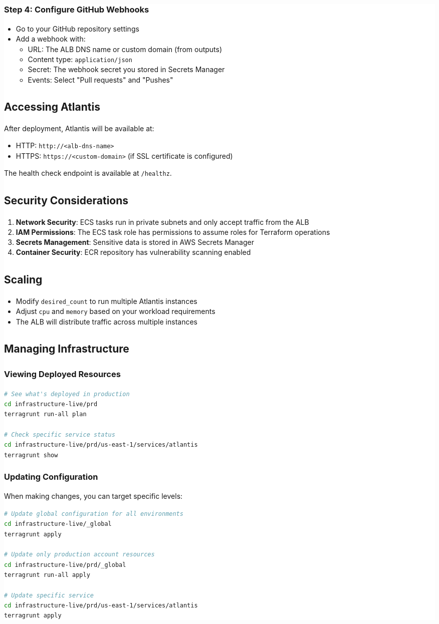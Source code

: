 ### Step 4: Configure GitHub Webhooks
   - Go to your GitHub repository settings
   - Add a webhook with:
     - URL: The ALB DNS name or custom domain (from outputs)
     - Content type: `application/json`
     - Secret: The webhook secret you stored in Secrets Manager
     - Events: Select "Pull requests" and "Pushes"

## Accessing Atlantis

After deployment, Atlantis will be available at:
- HTTP: `http://<alb-dns-name>`
- HTTPS: `https://<custom-domain>` (if SSL certificate is configured)

The health check endpoint is available at `/healthz`.

## Security Considerations

1. **Network Security**: ECS tasks run in private subnets and only accept traffic from the ALB
2. **IAM Permissions**: The ECS task role has permissions to assume roles for Terraform operations
3. **Secrets Management**: Sensitive data is stored in AWS Secrets Manager
4. **Container Security**: ECR repository has vulnerability scanning enabled

## Scaling

- Modify `desired_count` to run multiple Atlantis instances
- Adjust `cpu` and `memory` based on your workload requirements
- The ALB will distribute traffic across multiple instances

## Managing Infrastructure

### Viewing Deployed Resources
```bash
# See what's deployed in production
cd infrastructure-live/prd
terragrunt run-all plan

# Check specific service status
cd infrastructure-live/prd/us-east-1/services/atlantis
terragrunt show
```

### Updating Configuration
When making changes, you can target specific levels:

```bash
# Update global configuration for all environments
cd infrastructure-live/_global
terragrunt apply

# Update only production account resources
cd infrastructure-live/prd/_global
terragrunt run-all apply

# Update specific service
cd infrastructure-live/prd/us-east-1/services/atlantis
terragrunt apply
```
